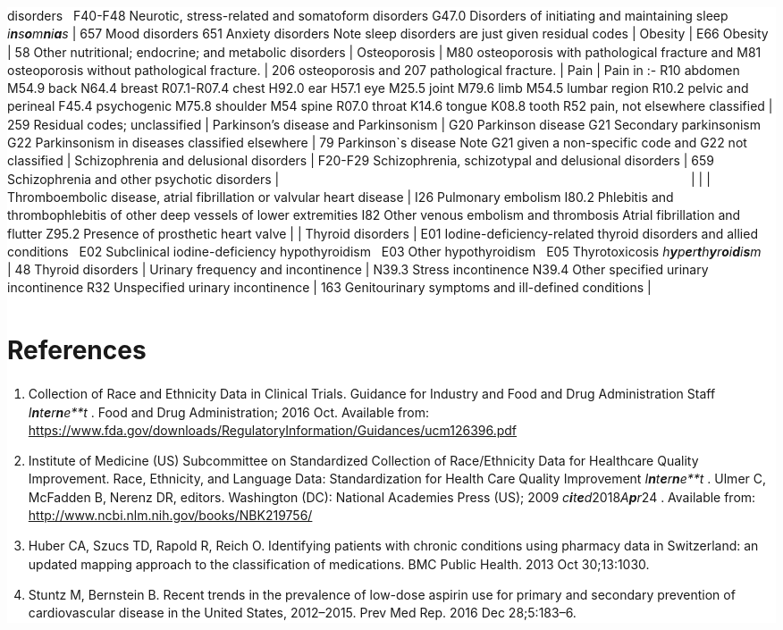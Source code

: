  disorders   F40-F48 Neurotic, stress-related and somatoform disorders G47.0 Disorders of initiating and maintaining sleep
*i**n**s**o**m**n**i**a**s*
 | 657 Mood disorders 651 Anxiety disorders Note sleep disorders are just given residual codes |
Obesity | E66 Obesity | 58 Other nutritional; endocrine; and metabolic disorders |
Osteoporosis | M80 osteoporosis with pathological fracture and M81 osteoporosis without pathological fracture. | 206 osteoporosis and 207 pathological fracture. |
Pain | Pain in :- R10 abdomen M54.9 back N64.4 breast R07.1-R07.4 chest H92.0 ear H57.1 eye M25.5 joint M79.6 limb M54.5 lumbar region R10.2 pelvic and perineal F45.4 psychogenic M75.8 shoulder M54 spine R07.0 throat K14.6 tongue K08.8 tooth R52 pain, not elsewhere classified | 259 Residual codes; unclassified |
Parkinson’s disease and Parkinsonism | G20 Parkinson disease G21 Secondary parkinsonism G22 Parkinsonism in diseases classified elsewhere | 79 Parkinson\`s disease Note G21 given a non-specific code and G22 not classified |
Schizophrenia and delusional disorders | F20-F29 Schizophrenia, schizotypal and delusional disorders | 659 Schizophrenia and other psychotic disorders |
                                                                                                                    | | |
Thromboembolic disease, atrial fibrillation or valvular heart disease | I26 Pulmonary embolism I80.2 Phlebitis and thrombophlebitis of other deep vessels of lower extremities I82 Other venous embolism and thrombosis Atrial fibrillation and flutter Z95.2 Presence of prosthetic heart valve | |
Thyroid disorders | E01 Iodine-deficiency-related thyroid disorders and allied conditions   E02 Subclinical iodine-deficiency hypothyroidism   E03 Other hypothyroidism   E05 Thyrotoxicosis
*h**y**p**e**r**t**h**y**r**o**i**d**i**s**m*
   | 48 Thyroid disorders |
Urinary frequency and incontinence | N39.3 Stress incontinence N39.4 Other specified urinary incontinence R32 Unspecified urinary incontinence | 163 Genitourinary symptoms and ill-defined conditions |

References
==========

1.  Collection of Race and Ethnicity Data in Clinical Trials. Guidance for Industry and Food and Drug Administration Staff
    *I**n**t**e**r**n**e**t*
    . Food and Drug Administration; 2016 Oct. Available from: <https://www.fda.gov/downloads/RegulatoryInformation/Guidances/ucm126396.pdf>

2.  Institute of Medicine (US) Subcommittee on Standardized Collection of Race/Ethnicity Data for Healthcare Quality Improvement. Race, Ethnicity, and Language Data: Standardization for Health Care Quality Improvement
    *I**n**t**e**r**n**e**t*
    . Ulmer C, McFadden B, Nerenz DR, editors. Washington (DC): National Academies Press (US); 2009
    *c**i**t**e**d*2018*A**p**r*24
    . Available from: <http://www.ncbi.nlm.nih.gov/books/NBK219756/>

3.  Huber CA, Szucs TD, Rapold R, Reich O. Identifying patients with chronic conditions using pharmacy data in Switzerland: an updated mapping approach to the classification of medications. BMC Public Health. 2013 Oct 30;13:1030.

4.  Stuntz M, Bernstein B. Recent trends in the prevalence of low-dose aspirin use for primary and secondary prevention of cardiovascular disease in the United States, 2012–2015. Prev Med Rep. 2016 Dec 28;5:183–6.
